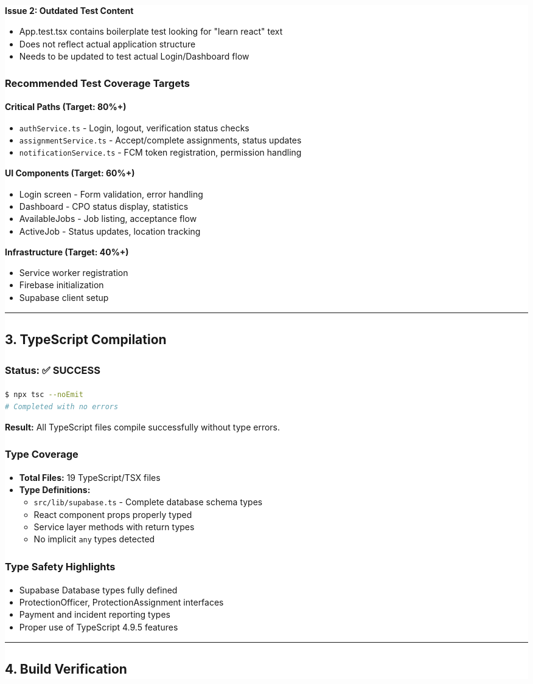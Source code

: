 **Issue 2: Outdated Test Content**
- App.test.tsx contains boilerplate test looking for "learn react" text
- Does not reflect actual application structure
- Needs to be updated to test actual Login/Dashboard flow

### Recommended Test Coverage Targets

**Critical Paths (Target: 80%+)**
- `authService.ts` - Login, logout, verification status checks
- `assignmentService.ts` - Accept/complete assignments, status updates
- `notificationService.ts` - FCM token registration, permission handling

**UI Components (Target: 60%+)**
- Login screen - Form validation, error handling
- Dashboard - CPO status display, statistics
- AvailableJobs - Job listing, acceptance flow
- ActiveJob - Status updates, location tracking

**Infrastructure (Target: 40%+)**
- Service worker registration
- Firebase initialization
- Supabase client setup

---

## 3. TypeScript Compilation

### Status: ✅ SUCCESS

```bash
$ npx tsc --noEmit
# Completed with no errors
```

**Result:** All TypeScript files compile successfully without type errors.

### Type Coverage
- **Total Files:** 19 TypeScript/TSX files
- **Type Definitions:**
  - `src/lib/supabase.ts` - Complete database schema types
  - React component props properly typed
  - Service layer methods with return types
  - No implicit `any` types detected

### Type Safety Highlights
- Supabase Database types fully defined
- ProtectionOfficer, ProtectionAssignment interfaces
- Payment and incident reporting types
- Proper use of TypeScript 4.9.5 features

---

## 4. Build Verification
